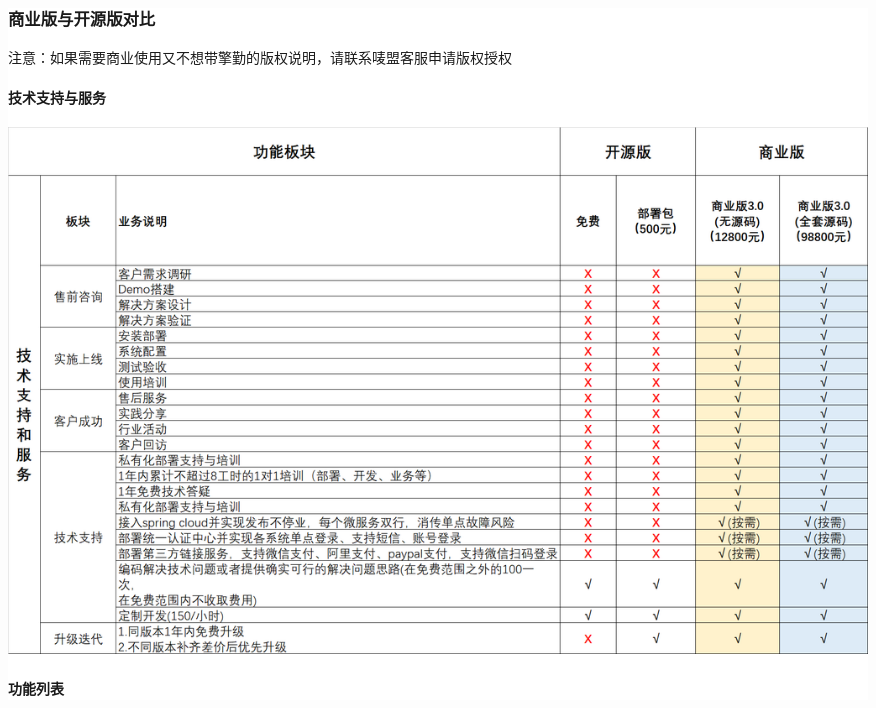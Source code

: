 ### 商业版与开源版对比

注意：如果需要商业使用又不想带擎勤的版权说明，请联系唛盟客服申请版权授权
#### 技术支持与服务 
<img src="./docs/images/bizz/support_service.png" alt="drawing"/>


#### 功能列表 